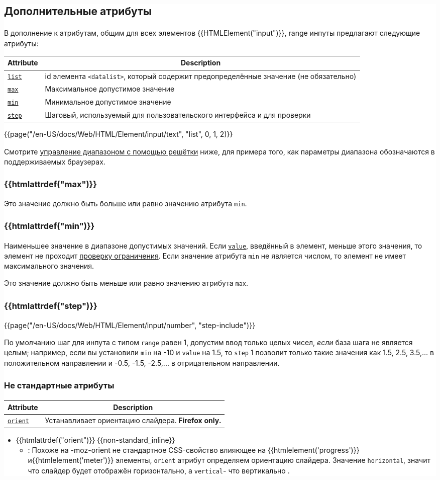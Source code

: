 ## Дополнительные атрибуты

В дополнение к атрибутам, общим для всех элементов {{HTMLElement("input")}}, range инпуты предлагают следующие атрибуты:

| Attribute       | Description                                                                           |
| --------------- | ------------------------------------------------------------------------------------- |
| [`list`](#list) | id элемента `<datalist>`, который содержит предопределённые значение (не обязательно) |
| [`max`](#max)   | Максимальное допустимое значение                                                      |
| [`min`](#min)   | Минимальное допустимое значение                                                       |
| [`step`](#step) | Шаговый, используемый для пользовательского интерфейса и для проверки                 |

{{page("/en-US/docs/Web/HTML/Element/input/text", "list", 0, 1, 2)}}

Смотрите [управление диапазоном с помощью решётки](/ru/docs/Web/HTML/Element/Input/range#A_range_control_with_hash_marks) ниже, для примера того, как параметры диапазона обозначаются в поддерживаемых браузерах.

### {{htmlattrdef("max")}}

Это значение должно быть больше или равно значению атрибута `min`.

### {{htmlattrdef("min")}}

Наименьшее значение в диапазоне допустимых значений. Если [`value`](/ru/docs/Web/HTML/Element/input#value), введённый в элемент, меньше этого значения, то элемент не проходит [проверку ограничения](/ru/docs/Web/Guide/HTML/HTML5/Constraint_validation). Если значение атрибута `min` не является числом, то элемент не имеет максимального значения.

Это значение должно быть меньше или равно значению атрибута `max`.

### {{htmlattrdef("step")}}

{{page("/en-US/docs/Web/HTML/Element/input/number", "step-include")}}

По умолчанию шаг для инпута с типом `range` равен 1, допустим ввод только целых чисел, _если_ база шага не является целым; например, если вы установили `min` на -10 и `value` на 1.5, то `step` 1 позволит только такие значения как 1.5, 2.5, 3.5,... в положительном направлении и -0.5, -1.5, -2.5,... в отрицательном направлении.

### Не стандартные атрибуты

| Attribute           | Description                                          |
| ------------------- | ---------------------------------------------------- |
| [`orient`](#orient) | Устанавливает ориентацию слайдера. **Firefox only.** |

- {{htmlattrdef("orient")}} {{non-standard_inline}}
  - : Похоже на -moz-orient не стандартное CSS-свойство влияющее на {{htmlelement('progress')}} и{{htmlelement('meter')}} элементы, `orient` атрибут определяем ориентацию слайдера. Значение `horizontal`, значит что слайдер будет отображён горизонтально, а `vertical`- что вертикально .
